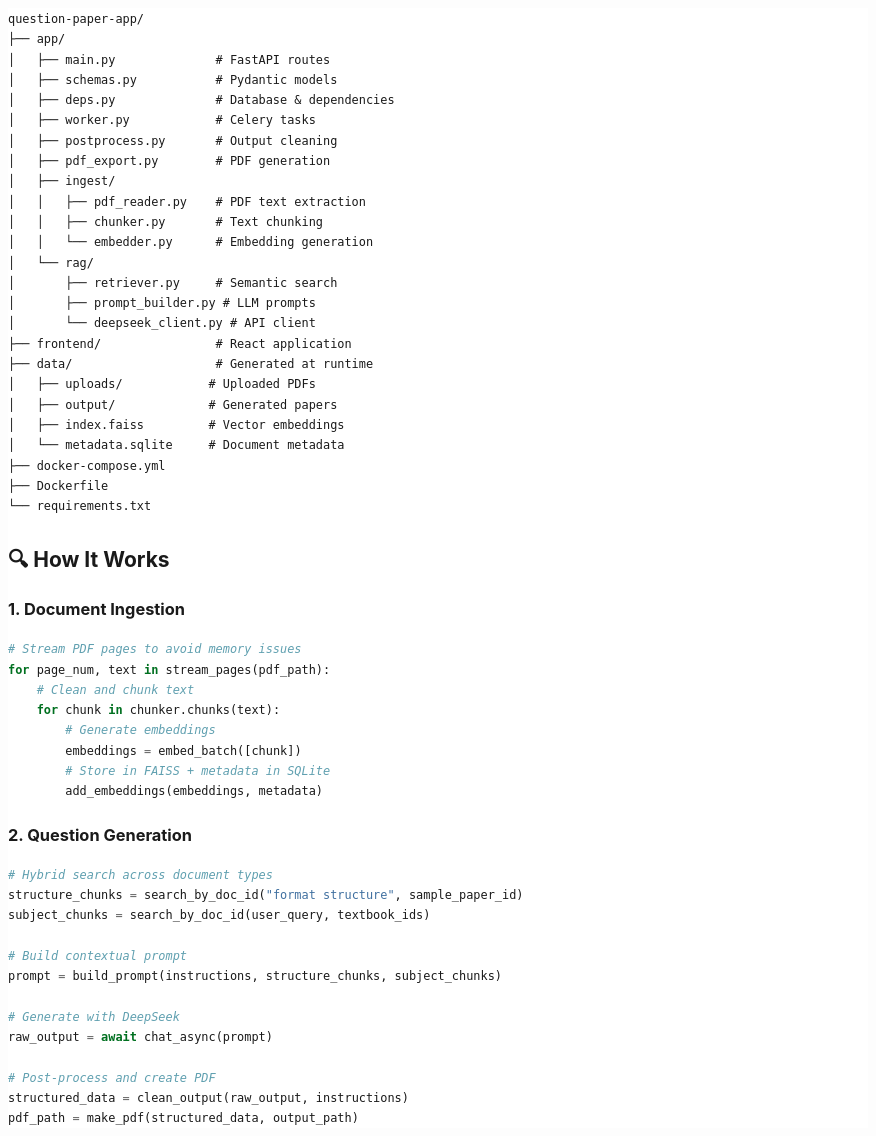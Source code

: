 ```
question-paper-app/
├── app/
│   ├── main.py              # FastAPI routes
│   ├── schemas.py           # Pydantic models
│   ├── deps.py              # Database & dependencies
│   ├── worker.py            # Celery tasks
│   ├── postprocess.py       # Output cleaning
│   ├── pdf_export.py        # PDF generation
│   ├── ingest/
│   │   ├── pdf_reader.py    # PDF text extraction
│   │   ├── chunker.py       # Text chunking
│   │   └── embedder.py      # Embedding generation
│   └── rag/
│       ├── retriever.py     # Semantic search
│       ├── prompt_builder.py # LLM prompts
│       └── deepseek_client.py # API client
├── frontend/                # React application
├── data/                    # Generated at runtime
│   ├── uploads/            # Uploaded PDFs
│   ├── output/             # Generated papers
│   ├── index.faiss         # Vector embeddings
│   └── metadata.sqlite     # Document metadata
├── docker-compose.yml
├── Dockerfile
└── requirements.txt
```

## 🔍 How It Works

### 1. Document Ingestion
```python
# Stream PDF pages to avoid memory issues
for page_num, text in stream_pages(pdf_path):
    # Clean and chunk text
    for chunk in chunker.chunks(text):
        # Generate embeddings
        embeddings = embed_batch([chunk])
        # Store in FAISS + metadata in SQLite
        add_embeddings(embeddings, metadata)
```

### 2. Question Generation
```python
# Hybrid search across document types
structure_chunks = search_by_doc_id("format structure", sample_paper_id)
subject_chunks = search_by_doc_id(user_query, textbook_ids)

# Build contextual prompt
prompt = build_prompt(instructions, structure_chunks, subject_chunks)

# Generate with DeepSeek
raw_output = await chat_async(prompt)

# Post-process and create PDF
structured_data = clean_output(raw_output, instructions)
pdf_path = make_pdf(structured_data, output_path)
```

